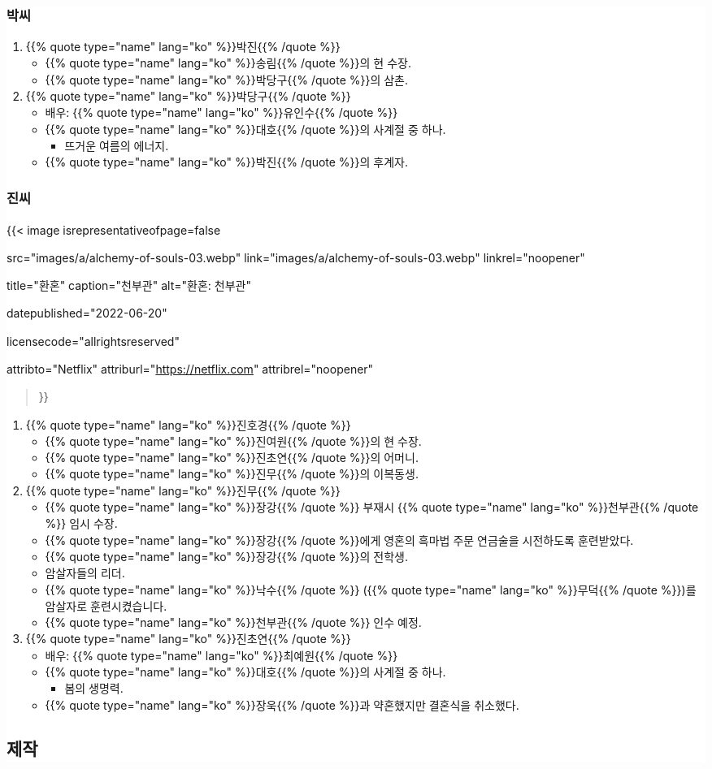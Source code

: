 ### 박씨

1. {{% quote type="name" lang="ko" %}}박진{{% /quote %}}
    - {{% quote type="name" lang="ko" %}}송림{{% /quote %}}의 현 수장.
    - {{% quote type="name" lang="ko" %}}박당구{{% /quote %}}의 삼촌.
1. {{% quote type="name" lang="ko" %}}박당구{{% /quote %}}
    - 배우: {{% quote type="name" lang="ko" %}}유인수{{% /quote %}}
    - {{% quote type="name" lang="ko" %}}대호{{% /quote %}}의 사계절 중 하나.
      - 뜨거운 여름의 에너지.
    - {{% quote type="name" lang="ko" %}}박진{{% /quote %}}의 후계자.

### 진씨

{{< image
  isrepresentativeofpage=false

  src="images/a/alchemy-of-souls-03.webp"
  link="images/a/alchemy-of-souls-03.webp"
  linkrel="noopener"

  title="환혼"
  caption="천부관"
  alt="환혼: 천부관"

  datepublished="2022-06-20"

  licensecode="allrightsreserved"

  attribto="Netflix"
  attriburl="https://netflix.com"
  attribrel="noopener"
>}}

1. {{% quote type="name" lang="ko" %}}진호경{{% /quote %}}
    - {{% quote type="name" lang="ko" %}}진여원{{% /quote %}}의 현 수장.
    - {{% quote type="name" lang="ko" %}}진초연{{% /quote %}}의 어머니.
    - {{% quote type="name" lang="ko" %}}진무{{% /quote %}}의 이복동생.
1. {{% quote type="name" lang="ko" %}}진무{{% /quote %}}
    - {{% quote type="name" lang="ko" %}}장강{{% /quote %}} 부재시 {{% quote type="name" lang="ko" %}}천부관{{% /quote %}} 임시 수장.
    - {{% quote type="name" lang="ko" %}}장강{{% /quote %}}에게 영혼의 흑마법 주문 연금술을 시전하도록 훈련받았다.
    - {{% quote type="name" lang="ko" %}}장강{{% /quote %}}의 전학생.
    - 암살자들의 리더.
    - {{% quote type="name" lang="ko" %}}낙수{{% /quote %}} ({{% quote type="name" lang="ko" %}}무덕{{% /quote %}})를 암살자로 훈련시켰습니다.
    - {{% quote type="name" lang="ko" %}}천부관{{% /quote %}} 인수 예정.
1. {{% quote type="name" lang="ko" %}}진초연{{% /quote %}}
    - 배우: {{% quote type="name" lang="ko" %}}최예원{{% /quote %}}
    - {{% quote type="name" lang="ko" %}}대호{{% /quote %}}의 사계절 중 하나.
      - 봄의 생명력.
    - {{% quote type="name" lang="ko" %}}장욱{{% /quote %}}과 약혼했지만 결혼식을 취소했다.

## 제작
